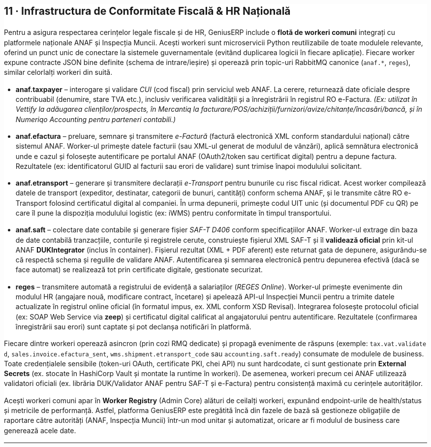 
## 11 · Infrastructura de Conformitate Fiscală & HR Națională

Pentru a asigura respectarea cerințelor legale fiscale și de HR, GeniusERP include o **flotă de workeri comuni** integrați cu platformele naționale ANAF și Inspecția Muncii. Acești workeri sunt microservicii Python reutilizabile de toate modulele relevante, oferind un punct unic de conectare la sistemele guvernamentale (evitând duplicarea logicii în fiecare aplicație). Fiecare worker expune contracte JSON bine definite (schema de intrare/ieșire) și operează prin topic-uri RabbitMQ canonice (`anaf.*`, `reges`), similar celorlalți workeri din suită.

- **anaf.taxpayer** – interogare și validare *CUI* (cod fiscal) prin serviciul web ANAF. La cerere, returnează date oficiale despre contribuabil (denumire, stare TVA etc.), inclusiv verificarea validității și a înregistrării în registrul RO e-Factura. *(Ex: utilizat în Vettify la adăugarea clienților/prospects, în Mercantiq la facturare/POS/achiziții/furnizori/avize/chitanțe/încasări/bancă, și în Numeriqo Accounting pentru parteneri contabili.)*

- **anaf.efactura** – preluare, semnare și transmitere *e-Factură* (factură electronică XML conform standardului național) către sistemul ANAF. Worker-ul primește datele facturii (sau XML-ul generat de modulul de vânzări), aplică semnătura electronică unde e cazul și folosește autentificare pe portalul ANAF (OAuth2/token sau certificat digital) pentru a depune factura. Rezultatele (ex: identificatorul GUID al facturii sau erori de validare) sunt trimise înapoi modulului solicitant.

- **anaf.etransport** – generare și transmitere declarații *e-Transport* pentru bunurile cu risc fiscal ridicat. Acest worker compilează datele de transport (expeditor, destinatar, categorii de bunuri, cantități) conform schema ANAF, și le transmite către RO e-Transport folosind certificatul digital al companiei. În urma depunerii, primește codul UIT unic (și documentul PDF cu QR) pe care îl pune la dispoziția modulului logistic (ex: iWMS) pentru conformitate în timpul transportului.

- **anaf.saft** – colectare date contabile și generare fișier *SAF-T D406* conform specificațiilor ANAF. Worker-ul extrage din baza de date contabilă tranzacțiile, conturile și registrele cerute, construiește fișierul XML SAF-T și îl **validează oficial** prin kit-ul ANAF **DUKIntegrator** (inclus în container). Fișierul rezultat (XML + PDF aferent) este returnat gata de depunere, asigurându-se că respectă schema și regulile de validare ANAF. Autentificarea și semnarea electronică pentru depunerea efectivă (dacă se face automat) se realizează tot prin certificate digitale, gestionate securizat.

- **reges** – transmitere automată a registrului de evidență a salariaților (*REGES Online*). Worker-ul primește evenimente din modulul HR (angajare nouă, modificare contract, încetare) și apelează API-ul Inspecției Muncii pentru a trimite datele actualizate în registrul online oficial (în formatul impus, ex. XML conform XSD Revisal). Integrarea folosește protocolul oficial (ex: SOAP Web Service via **zeep**) și certificatul digital calificat al angajatorului pentru autentificare. Rezultatele (confirmarea înregistrării sau erori) sunt captate și pot declanșa notificări în platformă.

Fiecare dintre workeri operează asincron (prin cozi RMQ dedicate) și propagă evenimente de răspuns (exemple: `tax.vat.validated`, `sales.invoice.efactura_sent`, `wms.shipment.etransport_code` sau `accounting.saft.ready`) consumate de modulele de business. Toate credențialele sensibile (token-uri OAuth, certificate PKI, chei API) nu sunt hardcodate, ci sunt gestionate prin **External Secrets** (ex. stocate în HashiCorp Vault și montate la runtime în workeri). De asemenea, workeri precum cei ANAF utilizează validatori oficiali (ex. librăria DUK/Validator ANAF pentru SAF-T și e-Factura) pentru consistență maximă cu cerințele autorităților. 

Acești workeri comuni apar în **Worker Registry** (Admin Core) alături de ceilalți workeri, expunând endpoint-urile de health/status și metricile de performanță. Astfel, platforma GeniusERP este pregătită încă din fazele de bază să gestioneze obligațiile de raportare către autorități (ANAF, Inspecția Muncii) într-un mod unitar și automatizat, oricare ar fi modulul de business care generează acele date.

---